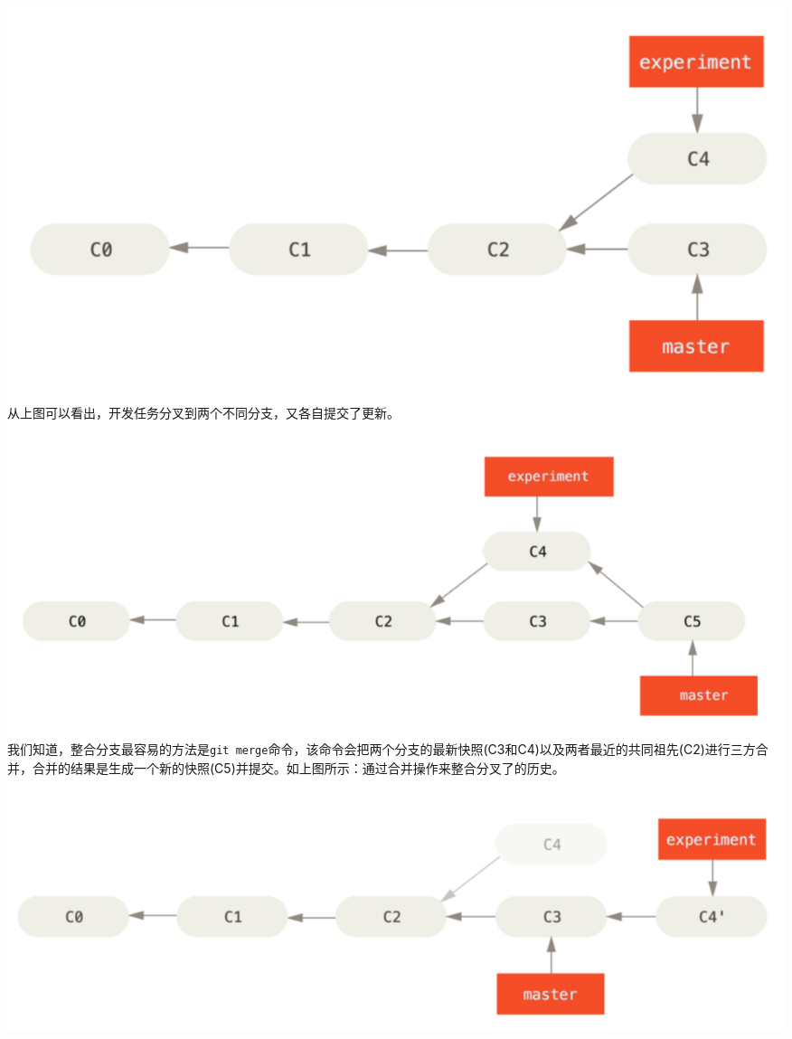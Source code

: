 ![](../static/rebase1.png)

从上图可以看出，开发任务分叉到两个不同分支，又各自提交了更新。

![](../static/rebase2.png)

我们知道，整合分支最容易的方法是`git merge`命令，该命令会把两个分支的最新快照(C3和C4)以及两者最近的共同祖先(C2)进行三方合并，合并的结果是生成一个新的快照(C5)并提交。如上图所示：通过合并操作来整合分叉了的历史。

![](../static/rebase3.png)
